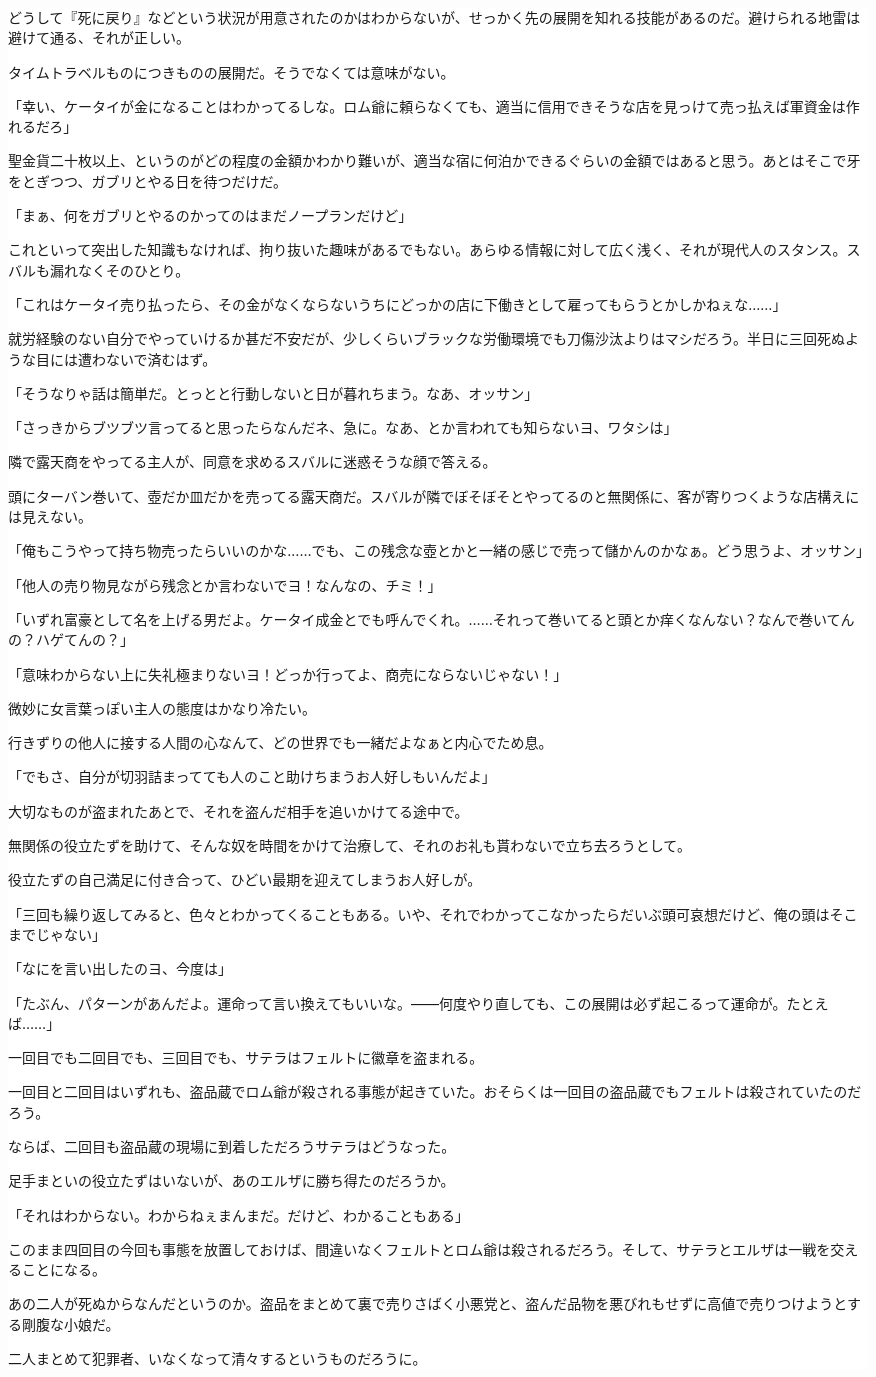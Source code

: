 どうして『死に戻り』などという状況が用意されたのかはわからないが、せっかく先の展開を知れる技能があるのだ。避けられる地雷は避けて通る、それが正しい。

タイムトラベルものにつきものの展開だ。そうでなくては意味がない。

「幸い、ケータイが金になることはわかってるしな。ロム爺に頼らなくても、適当に信用できそうな店を見っけて売っ払えば軍資金は作れるだろ」

聖金貨二十枚以上、というのがどの程度の金額かわかり難いが、適当な宿に何泊かできるぐらいの金額ではあると思う。あとはそこで牙をとぎつつ、ガブリとやる日を待つだけだ。

「まぁ、何をガブリとやるのかってのはまだノープランだけど」

これといって突出した知識もなければ、拘り抜いた趣味があるでもない。あらゆる情報に対して広く浅く、それが現代人のスタンス。スバルも漏れなくそのひとり。

「これはケータイ売り払ったら、その金がなくならないうちにどっかの店に下働きとして雇ってもらうとかしかねぇな……」

就労経験のない自分でやっていけるか甚だ不安だが、少しくらいブラックな労働環境でも刀傷沙汰よりはマシだろう。半日に三回死ぬような目には遭わないで済むはず。

「そうなりゃ話は簡単だ。とっとと行動しないと日が暮れちまう。なあ、オッサン」

「さっきからブツブツ言ってると思ったらなんだネ、急に。なあ、とか言われても知らないヨ、ワタシは」

隣で露天商をやってる主人が、同意を求めるスバルに迷惑そうな顔で答える。

頭にターバン巻いて、壺だか皿だかを売ってる露天商だ。スバルが隣でぼそぼそとやってるのと無関係に、客が寄りつくような店構えには見えない。

「俺もこうやって持ち物売ったらいいのかな……でも、この残念な壺とかと一緒の感じで売って儲かんのかなぁ。どう思うよ、オッサン」

「他人の売り物見ながら残念とか言わないでヨ！なんなの、チミ！」

「いずれ富豪として名を上げる男だよ。ケータイ成金とでも呼んでくれ。……それって巻いてると頭とか痒くなんない？なんで巻いてんの？ハゲてんの？」

「意味わからない上に失礼極まりないヨ！どっか行ってよ、商売にならないじゃない！」

微妙に女言葉っぽい主人の態度はかなり冷たい。

行きずりの他人に接する人間の心なんて、どの世界でも一緒だよなぁと内心でため息。

「でもさ、自分が切羽詰まってても人のこと助けちまうお人好しもいんだよ」

大切なものが盗まれたあとで、それを盗んだ相手を追いかけてる途中で。

無関係の役立たずを助けて、そんな奴を時間をかけて治療して、それのお礼も貰わないで立ち去ろうとして。

役立たずの自己満足に付き合って、ひどい最期を迎えてしまうお人好しが。

「三回も繰り返してみると、色々とわかってくることもある。いや、それでわかってこなかったらだいぶ頭可哀想だけど、俺の頭はそこまでじゃない」

「なにを言い出したのヨ、今度は」

「たぶん、パターンがあんだよ。運命って言い換えてもいいな。――何度やり直しても、この展開は必ず起こるって運命が。たとえば……」

一回目でも二回目でも、三回目でも、サテラはフェルトに徽章を盗まれる。

一回目と二回目はいずれも、盗品蔵でロム爺が殺される事態が起きていた。おそらくは一回目の盗品蔵でもフェルトは殺されていたのだろう。

ならば、二回目も盗品蔵の現場に到着しただろうサテラはどうなった。

足手まといの役立たずはいないが、あのエルザに勝ち得たのだろうか。

「それはわからない。わからねぇまんまだ。だけど、わかることもある」

このまま四回目の今回も事態を放置しておけば、間違いなくフェルトとロム爺は殺されるだろう。そして、サテラとエルザは一戦を交えることになる。

あの二人が死ぬからなんだというのか。盗品をまとめて裏で売りさばく小悪党と、盗んだ品物を悪びれもせずに高値で売りつけようとする剛腹な小娘だ。

二人まとめて犯罪者、いなくなって清々するというものだろうに。
